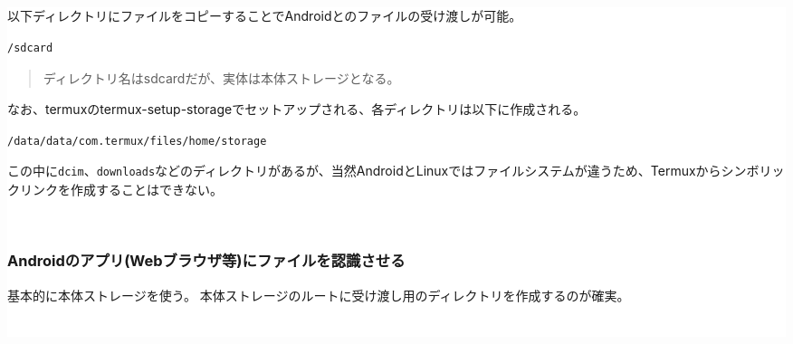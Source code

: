 以下ディレクトリにファイルをコピーすることでAndroidとのファイルの受け渡しが可能。

```
/sdcard
```

> ディレクトリ名はsdcardだが、実体は本体ストレージとなる。

なお、termuxのtermux-setup-storageでセットアップされる、各ディレクトリは以下に作成される。

```
/data/data/com.termux/files/home/storage
```

この中に`dcim`、`downloads`などのディレクトリがあるが、当然AndroidとLinuxではファイルシステムが違うため、Termuxからシンボリックリンクを作成することはできない。

<br>

### Androidのアプリ(Webブラウザ等)にファイルを認識させる

基本的に本体ストレージを使う。
本体ストレージのルートに受け渡し用のディレクトリを作成するのが確実。

<br>
